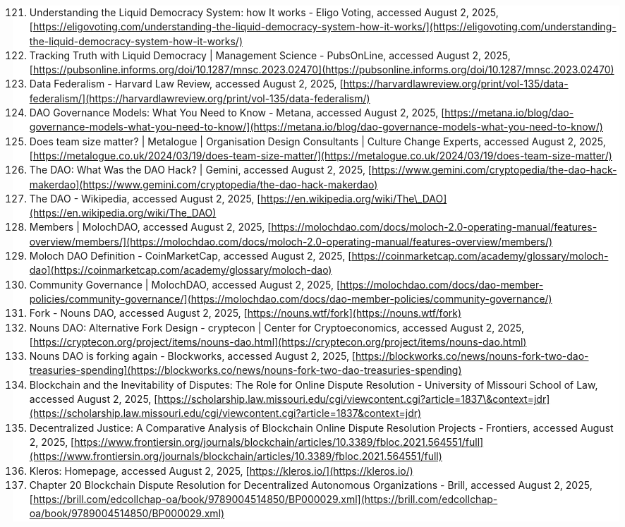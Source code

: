 121. Understanding the Liquid Democracy System: how It works \- Eligo Voting, accessed August 2, 2025, [https://eligovoting.com/understanding-the-liquid-democracy-system-how-it-works/](https://eligovoting.com/understanding-the-liquid-democracy-system-how-it-works/)  
122. Tracking Truth with Liquid Democracy | Management Science \- PubsOnLine, accessed August 2, 2025, [https://pubsonline.informs.org/doi/10.1287/mnsc.2023.02470](https://pubsonline.informs.org/doi/10.1287/mnsc.2023.02470)  
123. Data Federalism \- Harvard Law Review, accessed August 2, 2025, [https://harvardlawreview.org/print/vol-135/data-federalism/](https://harvardlawreview.org/print/vol-135/data-federalism/)  
124. DAO Governance Models: What You Need to Know \- Metana, accessed August 2, 2025, [https://metana.io/blog/dao-governance-models-what-you-need-to-know/](https://metana.io/blog/dao-governance-models-what-you-need-to-know/)  
125. Does team size matter? | Metalogue | Organisation Design Consultants | Culture Change Experts, accessed August 2, 2025, [https://metalogue.co.uk/2024/03/19/does-team-size-matter/](https://metalogue.co.uk/2024/03/19/does-team-size-matter/)  
126. The DAO: What Was the DAO Hack? | Gemini, accessed August 2, 2025, [https://www.gemini.com/cryptopedia/the-dao-hack-makerdao](https://www.gemini.com/cryptopedia/the-dao-hack-makerdao)  
127. The DAO \- Wikipedia, accessed August 2, 2025, [https://en.wikipedia.org/wiki/The\_DAO](https://en.wikipedia.org/wiki/The_DAO)  
128. Members | MolochDAO, accessed August 2, 2025, [https://molochdao.com/docs/moloch-2.0-operating-manual/features-overview/members/](https://molochdao.com/docs/moloch-2.0-operating-manual/features-overview/members/)  
129. Moloch DAO Definition \- CoinMarketCap, accessed August 2, 2025, [https://coinmarketcap.com/academy/glossary/moloch-dao](https://coinmarketcap.com/academy/glossary/moloch-dao)  
130. Community Governance | MolochDAO, accessed August 2, 2025, [https://molochdao.com/docs/dao-member-policies/community-governance/](https://molochdao.com/docs/dao-member-policies/community-governance/)  
131. Fork \- Nouns DAO, accessed August 2, 2025, [https://nouns.wtf/fork](https://nouns.wtf/fork)  
132. Nouns DAO: Alternative Fork Design \- cryptecon | Center for Cryptoeconomics, accessed August 2, 2025, [https://cryptecon.org/project/items/nouns-dao.html](https://cryptecon.org/project/items/nouns-dao.html)  
133. Nouns DAO is forking again \- Blockworks, accessed August 2, 2025, [https://blockworks.co/news/nouns-fork-two-dao-treasuries-spending](https://blockworks.co/news/nouns-fork-two-dao-treasuries-spending)  
134. Blockchain and the Inevitability of Disputes: The Role for Online Dispute Resolution \- University of Missouri School of Law, accessed August 2, 2025, [https://scholarship.law.missouri.edu/cgi/viewcontent.cgi?article=1837\&context=jdr](https://scholarship.law.missouri.edu/cgi/viewcontent.cgi?article=1837&context=jdr)  
135. Decentralized Justice: A Comparative Analysis of Blockchain Online Dispute Resolution Projects \- Frontiers, accessed August 2, 2025, [https://www.frontiersin.org/journals/blockchain/articles/10.3389/fbloc.2021.564551/full](https://www.frontiersin.org/journals/blockchain/articles/10.3389/fbloc.2021.564551/full)  
136. Kleros: Homepage, accessed August 2, 2025, [https://kleros.io/](https://kleros.io/)  
137. Chapter 20 Blockchain Dispute Resolution for Decentralized Autonomous Organizations \- Brill, accessed August 2, 2025, [https://brill.com/edcollchap-oa/book/9789004514850/BP000029.xml](https://brill.com/edcollchap-oa/book/9789004514850/BP000029.xml)